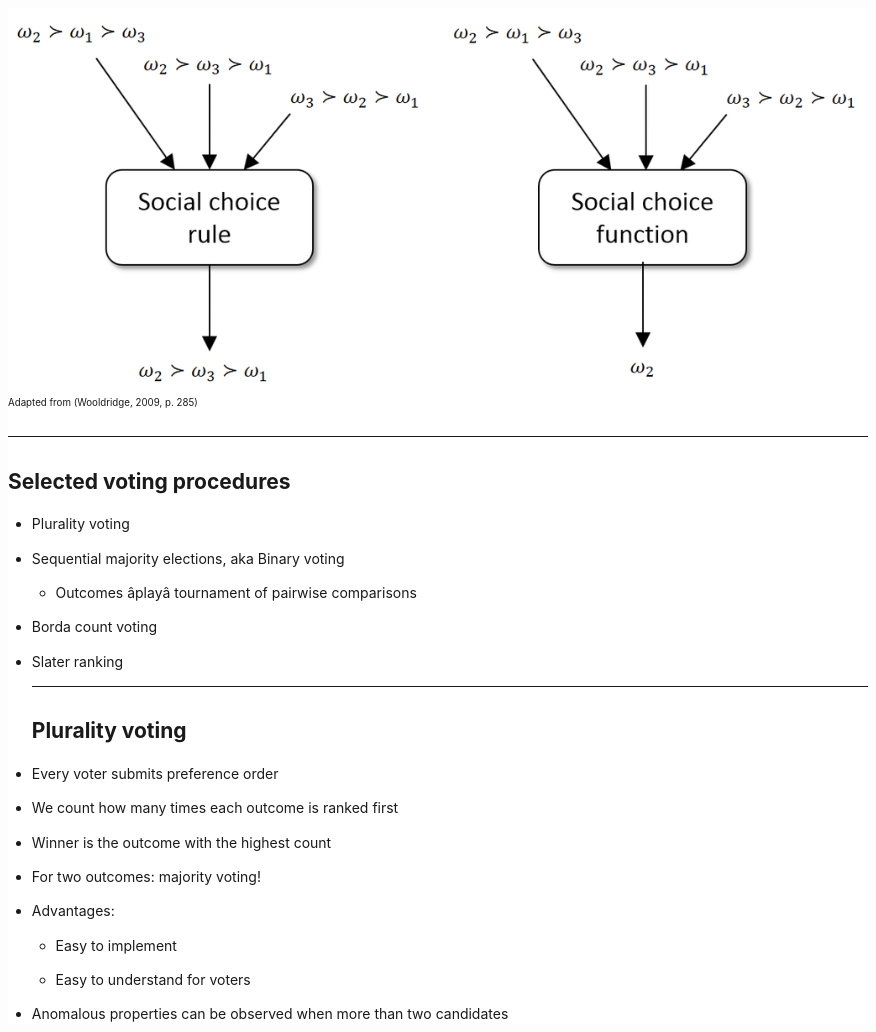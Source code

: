 ![image](sociotechnicalsystems3/image_004.png)
<sup><sup>Adapted from (Wooldridge, 2009, p. 285)

 --- 
    
## Selected voting procedures

*   Plurality voting

*   Sequential majority elections, aka Binary voting

    *   Outcomes âplayâ tournament of pairwise comparisons

*   Borda count voting

*   Slater ranking

    --- 
    ## Plurality voting

*   Every voter submits preference order

*   We count how many times each outcome is ranked first

*   Winner is the outcome with the highest count

*   For two outcomes: majority voting!

*   Advantages:

    *   Easy to implement

    *   Easy to understand for voters

*   Anomalous properties can be observed when more than two candidates
